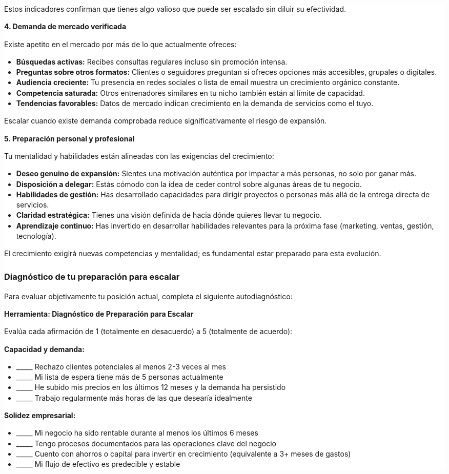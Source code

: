 Estos indicadores confirman que tienes algo valioso que puede ser escalado sin diluir su efectividad.

**4. Demanda de mercado verificada**

Existe apetito en el mercado por más de lo que actualmente ofreces:

- **Búsquedas activas:** Recibes consultas regulares incluso sin promoción intensa.
- **Preguntas sobre otros formatos:** Clientes o seguidores preguntan si ofreces opciones más accesibles, grupales o digitales.
- **Audiencia creciente:** Tu presencia en redes sociales o lista de email muestra un crecimiento orgánico constante.
- **Competencia saturada:** Otros entrenadores similares en tu nicho también están al límite de capacidad.
- **Tendencias favorables:** Datos de mercado indican crecimiento en la demanda de servicios como el tuyo.

Escalar cuando existe demanda comprobada reduce significativamente el riesgo de expansión.

**5. Preparación personal y profesional**

Tu mentalidad y habilidades están alineadas con las exigencias del crecimiento:

- **Deseo genuino de expansión:** Sientes una motivación auténtica por impactar a más personas, no solo por ganar más.
- **Disposición a delegar:** Estás cómodo con la idea de ceder control sobre algunas áreas de tu negocio.
- **Habilidades de gestión:** Has desarrollado capacidades para dirigir proyectos o personas más allá de la entrega directa de servicios.
- **Claridad estratégica:** Tienes una visión definida de hacia dónde quieres llevar tu negocio.
- **Aprendizaje continuo:** Has invertido en desarrollar habilidades relevantes para la próxima fase (marketing, ventas, gestión, tecnología).

El crecimiento exigirá nuevas competencias y mentalidad; es fundamental estar preparado para esta evolución.

### Diagnóstico de tu preparación para escalar

Para evaluar objetivamente tu posición actual, completa el siguiente autodiagnóstico:

**Herramienta: Diagnóstico de Preparación para Escalar**

Evalúa cada afirmación de 1 (totalmente en desacuerdo) a 5 (totalmente de acuerdo):

**Capacidad y demanda:**
- _____ Rechazo clientes potenciales al menos 2-3 veces al mes
- _____ Mi lista de espera tiene más de 5 personas actualmente
- _____ He subido mis precios en los últimos 12 meses y la demanda ha persistido
- _____ Trabajo regularmente más horas de las que desearía idealmente

**Solidez empresarial:**
- _____ Mi negocio ha sido rentable durante al menos los últimos 6 meses
- _____ Tengo procesos documentados para las operaciones clave del negocio
- _____ Cuento con ahorros o capital para invertir en crecimiento (equivalente a 3+ meses de gastos)
- _____ Mi flujo de efectivo es predecible y estable
